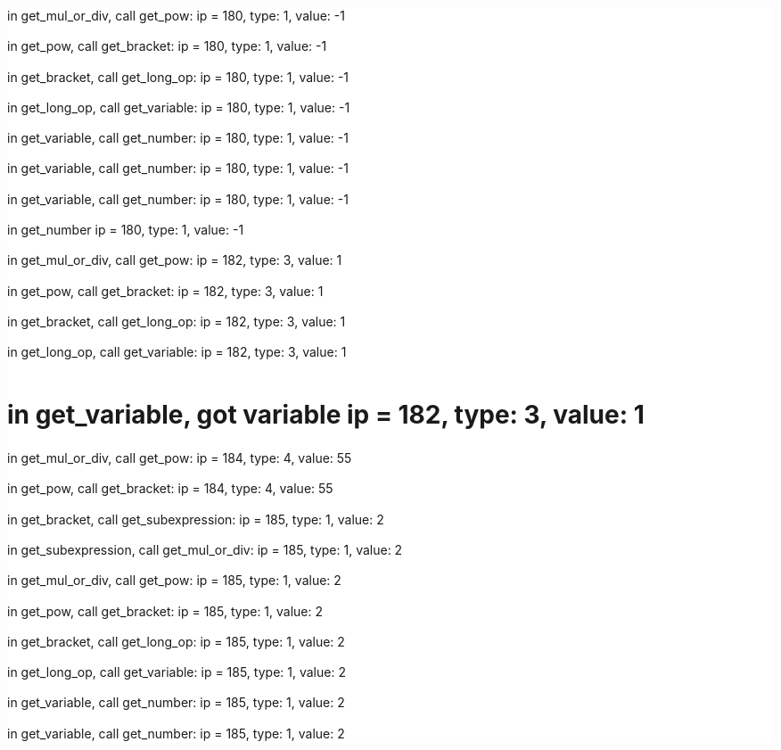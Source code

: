 
in get_mul_or_div, call get_pow:   ip = 180, type: 1, value: -1


in get_pow, call get_bracket:   ip = 180, type: 1, value: -1


in get_bracket, call get_long_op:   ip = 180, type: 1, value: -1


in get_long_op, call get_variable:   ip = 180, type: 1, value: -1


in get_variable, call get_number:   ip = 180, type: 1, value: -1


in get_variable, call get_number:   ip = 180, type: 1, value: -1


in get_variable, call get_number:   ip = 180, type: 1, value: -1


in get_number   ip = 180, type: 1, value: -1


in get_mul_or_div, call get_pow:   ip = 182, type: 3, value: 1


in get_pow, call get_bracket:   ip = 182, type: 3, value: 1


in get_bracket, call get_long_op:   ip = 182, type: 3, value: 1


in get_long_op, call get_variable:   ip = 182, type: 3, value: 1


# in get_variable, got variable   ip = 182, type: 3, value: 1


in get_mul_or_div, call get_pow:   ip = 184, type: 4, value: 55


in get_pow, call get_bracket:   ip = 184, type: 4, value: 55


in get_bracket, call get_subexpression:   ip = 185, type: 1, value: 2


in get_subexpression, call get_mul_or_div:   ip = 185, type: 1, value: 2


in get_mul_or_div, call get_pow:   ip = 185, type: 1, value: 2


in get_pow, call get_bracket:   ip = 185, type: 1, value: 2


in get_bracket, call get_long_op:   ip = 185, type: 1, value: 2


in get_long_op, call get_variable:   ip = 185, type: 1, value: 2


in get_variable, call get_number:   ip = 185, type: 1, value: 2


in get_variable, call get_number:   ip = 185, type: 1, value: 2
